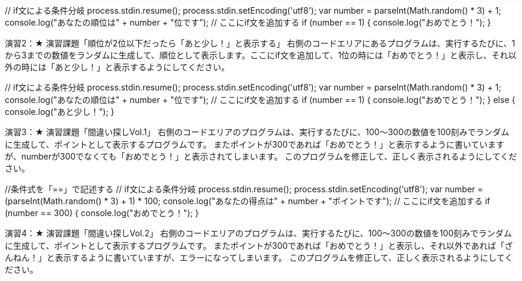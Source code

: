 
// if文による条件分岐
process.stdin.resume();
process.stdin.setEncoding('utf8');
var number = parseInt(Math.random() * 3) + 1;
console.log("あなたの順位は" + number + "位です");
// ここにif文を追加する
if (number == 1) {
  console.log("おめでとう！");
}



演習2：★
演習課題「順位が2位以下だったら「あと少し！」と表示する」
右側のコードエリアにあるプログラムは、実行するたびに、1から3までの数値をランダムに生成して、順位として表示します。ここにif文を追加して、1位の時には「おめでとう！」と表示し、それ以外の時には「あと少し！」と表示するようにしてください。



// if文による条件分岐
process.stdin.resume();
process.stdin.setEncoding('utf8');
var number = parseInt(Math.random() * 3) + 1;
console.log("あなたの順位は" + number + "位です");
// ここにif文を追加する
if (number == 1) {
  console.log("おめでとう！");
} else {
  console.log("あと少し！");
}



演習3：★
演習課題「間違い探しVol.1」
右側のコードエリアのプログラムは、実行するたびに、100～300の数値を100刻みでランダムに生成して、ポイントとして表示するプログラムです。
またポイントが300であれば「おめでとう！」と表示するように書いていますが、numberが300でなくても「おめでとう！」と表示されてしまいます。
このプログラムを修正して、正しく表示されるようにしてください。


//条件式を「==」で記述する
// if文による条件分岐
process.stdin.resume();
process.stdin.setEncoding('utf8');
var number = (parseInt(Math.random() * 3) + 1) * 100;
console.log("あなたの得点は" + number + "ポイントです");
// ここにif文を追加する
if (number == 300) {
  console.log("おめでとう！");
}




演習4：★
演習課題「間違い探しVol.2」
右側のコードエリアのプログラムは、実行するたびに、100～300の数値を100刻みでランダムに生成して、ポイントとして表示するプログラムです。
またポイントが300であれば「おめでとう！」と表示し、それ以外であれば「ざんねん！」と表示するように書いていますが、エラーになってしまいます。
このプログラムを修正して、正しく表示されるようにしてください。
